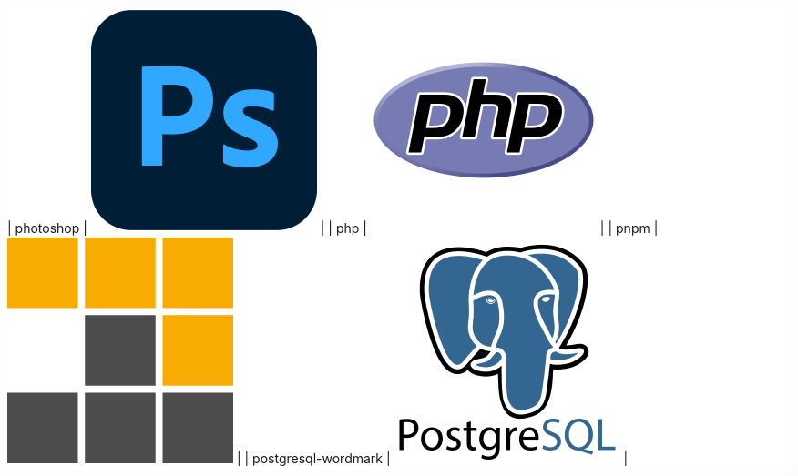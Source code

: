 | photoshop | ![Logo](./logos/photoshop.svg) |
| php | ![Logo](./logos/php.svg) |
| pnpm | ![Logo](./logos/pnpm.svg) |
| postgresql-wordmark | ![Logo](./logos/postgresql-wordmark.svg) |